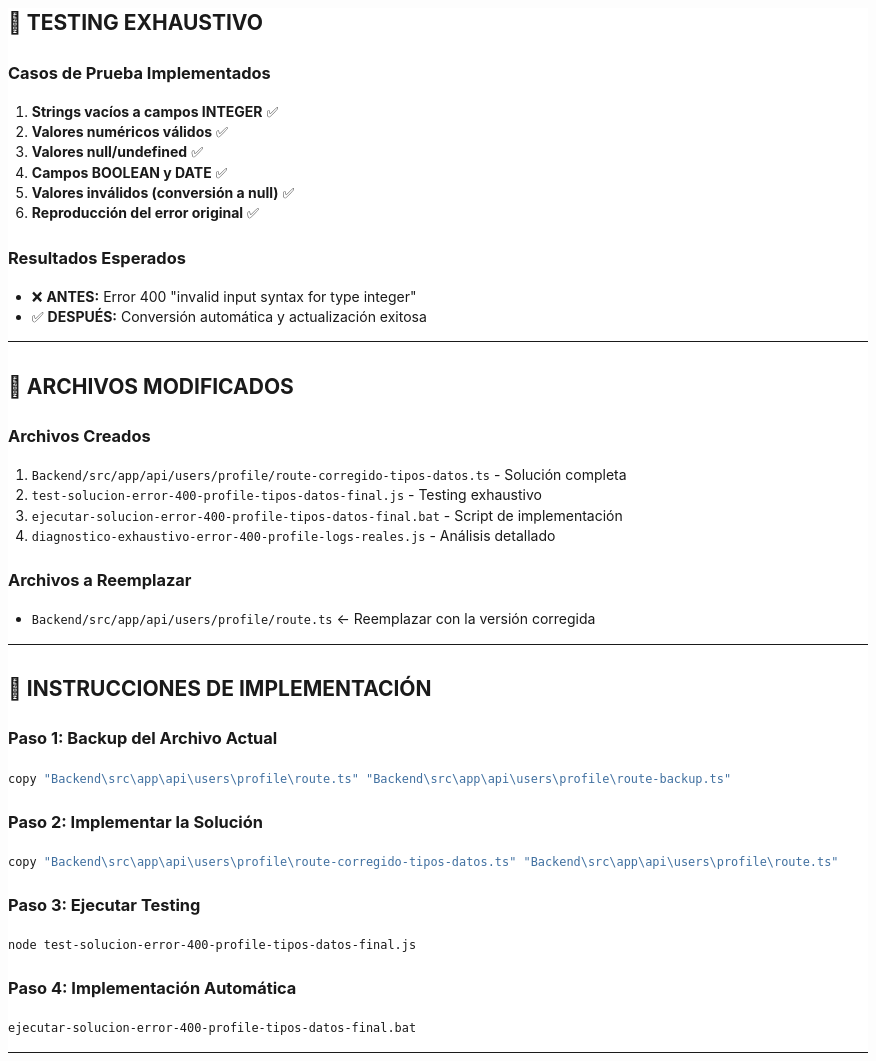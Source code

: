## 🧪 TESTING EXHAUSTIVO

### Casos de Prueba Implementados
1. **Strings vacíos a campos INTEGER** ✅
2. **Valores numéricos válidos** ✅
3. **Valores null/undefined** ✅
4. **Campos BOOLEAN y DATE** ✅
5. **Valores inválidos (conversión a null)** ✅
6. **Reproducción del error original** ✅

### Resultados Esperados
- ❌ **ANTES:** Error 400 "invalid input syntax for type integer"
- ✅ **DESPUÉS:** Conversión automática y actualización exitosa

---

## 📁 ARCHIVOS MODIFICADOS

### Archivos Creados
1. `Backend/src/app/api/users/profile/route-corregido-tipos-datos.ts` - Solución completa
2. `test-solucion-error-400-profile-tipos-datos-final.js` - Testing exhaustivo
3. `ejecutar-solucion-error-400-profile-tipos-datos-final.bat` - Script de implementación
4. `diagnostico-exhaustivo-error-400-profile-logs-reales.js` - Análisis detallado

### Archivos a Reemplazar
- `Backend/src/app/api/users/profile/route.ts` ← Reemplazar con la versión corregida

---

## 🚀 INSTRUCCIONES DE IMPLEMENTACIÓN

### Paso 1: Backup del Archivo Actual
```bash
copy "Backend\src\app\api\users\profile\route.ts" "Backend\src\app\api\users\profile\route-backup.ts"
```

### Paso 2: Implementar la Solución
```bash
copy "Backend\src\app\api\users\profile\route-corregido-tipos-datos.ts" "Backend\src\app\api\users\profile\route.ts"
```

### Paso 3: Ejecutar Testing
```bash
node test-solucion-error-400-profile-tipos-datos-final.js
```

### Paso 4: Implementación Automática
```bash
ejecutar-solucion-error-400-profile-tipos-datos-final.bat
```

---